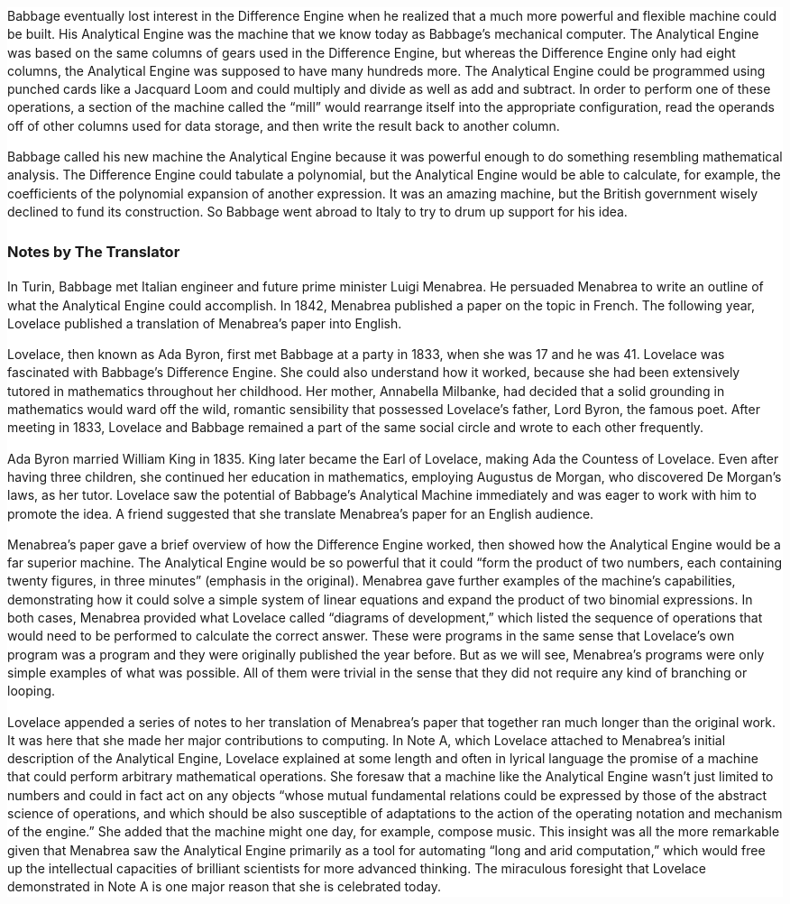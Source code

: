 Babbage eventually lost interest in the Difference Engine when he realized that a much more powerful and flexible machine could be built. His Analytical Engine was the machine that we know today as Babbage’s mechanical computer. The Analytical Engine was based on the same columns of gears used in the Difference Engine, but whereas the Difference Engine only had eight columns, the Analytical Engine was supposed to have many hundreds more. The Analytical Engine could be programmed using punched cards like a Jacquard Loom and could multiply and divide as well as add and subtract. In order to perform one of these operations, a section of the machine called the “mill” would rearrange itself into the appropriate configuration, read the operands off of other columns used for data storage, and then write the result back to another column.

Babbage called his new machine the Analytical Engine because it was powerful enough to do something resembling mathematical analysis. The Difference Engine could tabulate a polynomial, but the Analytical Engine would be able to calculate, for example, the coefficients of the polynomial expansion of another expression. It was an amazing machine, but the British government wisely declined to fund its construction. So Babbage went abroad to Italy to try to drum up support for his idea.

### Notes by The Translator

In Turin, Babbage met Italian engineer and future prime minister Luigi Menabrea. He persuaded Menabrea to write an outline of what the Analytical Engine could accomplish. In 1842, Menabrea published a paper on the topic in French. The following year, Lovelace published a translation of Menabrea’s paper into English.

Lovelace, then known as Ada Byron, first met Babbage at a party in 1833, when she was 17 and he was 41. Lovelace was fascinated with Babbage’s Difference Engine. She could also understand how it worked, because she had been extensively tutored in mathematics throughout her childhood. Her mother, Annabella Milbanke, had decided that a solid grounding in mathematics would ward off the wild, romantic sensibility that possessed Lovelace’s father, Lord Byron, the famous poet. After meeting in 1833, Lovelace and Babbage remained a part of the same social circle and wrote to each other frequently.

Ada Byron married William King in 1835. King later became the Earl of Lovelace, making Ada the Countess of Lovelace. Even after having three children, she continued her education in mathematics, employing Augustus de Morgan, who discovered De Morgan’s laws, as her tutor. Lovelace saw the potential of Babbage’s Analytical Machine immediately and was eager to work with him to promote the idea. A friend suggested that she translate Menabrea’s paper for an English audience.

Menabrea’s paper gave a brief overview of how the Difference Engine worked, then showed how the Analytical Engine would be a far superior machine. The Analytical Engine would be so powerful that it could “form the product of two numbers, each containing twenty figures, in three minutes” (emphasis in the original). Menabrea gave further examples of the machine’s capabilities, demonstrating how it could solve a simple system of linear equations and expand the product of two binomial expressions. In both cases, Menabrea provided what Lovelace called “diagrams of development,” which listed the sequence of operations that would need to be performed to calculate the correct answer. These were programs in the same sense that Lovelace’s own program was a program and they were originally published the year before. But as we will see, Menabrea’s programs were only simple examples of what was possible. All of them were trivial in the sense that they did not require any kind of branching or looping.

Lovelace appended a series of notes to her translation of Menabrea’s paper that together ran much longer than the original work. It was here that she made her major contributions to computing. In Note A, which Lovelace attached to Menabrea’s initial description of the Analytical Engine, Lovelace explained at some length and often in lyrical language the promise of a machine that could perform arbitrary mathematical operations. She foresaw that a machine like the Analytical Engine wasn’t just limited to numbers and could in fact act on any objects “whose mutual fundamental relations could be expressed by those of the abstract science of operations, and which should be also susceptible of adaptations to the action of the operating notation and mechanism of the engine.” She added that the machine might one day, for example, compose music. This insight was all the more remarkable given that Menabrea saw the Analytical Engine primarily as a tool for automating “long and arid computation,” which would free up the intellectual capacities of brilliant scientists for more advanced thinking. The miraculous foresight that Lovelace demonstrated in Note A is one major reason that she is celebrated today.

